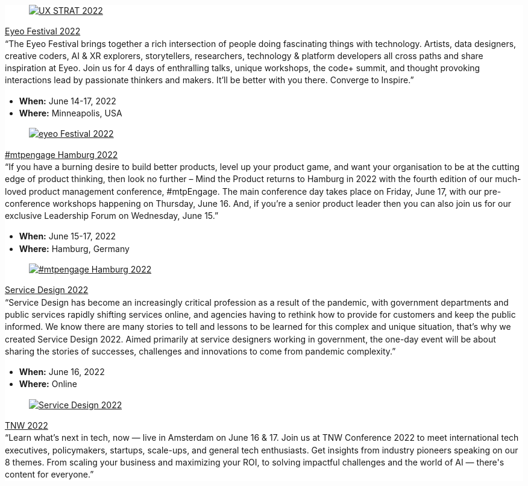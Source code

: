 <figure><a href="https://uxstrat.com/europe/"><img src="https://archive.smashing.media/assets/344dbf88-fdf9-42bb-adb4-46f01eedd629/f814cd43-ce1f-4e28-a502-bdde1fcd05b8/uxstrat22.png" alt="UX STRAT 2022" width="800" /></a></figure>

<p><a href="http://eyeofestival.com">Eyeo Festival 2022</a><br/>
“The Eyeo Festival brings together a rich intersection of people doing fascinating things with technology. Artists, data designers, creative coders, AI & XR explorers, storytellers, researchers, technology & platform developers all cross paths and share inspiration at Eyeo. Join us for 4 days of enthralling talks, unique workshops, the code+ summit, and thought provoking interactions lead by passionate thinkers and makers. It’ll be better with you there. Converge to Inspire.”</p>

<ul>
<li><strong>When:</strong> June 14-17, 2022</li>
<li><strong>Where:</strong> Minneapolis, USA</li>
</ul>

<figure><a href="http://eyeofestival.com"><img src="https://archive.smashing.media/assets/344dbf88-fdf9-42bb-adb4-46f01eedd629/c85623b8-aff4-48f0-89e9-fa1d742165db/eyeofest22.png" alt="eyeo Festival 2022" width="800" /></a></figure>

<p><a href="https://www.mindtheproduct.com/mtpengage/hamburg/">#mtpengage Hamburg 2022</a><br/>
“If you have a burning desire to build better products, level up your product game, and want your organisation to be at the cutting edge of product thinking, then look no further – Mind the Product returns to Hamburg in 2022 with the fourth edition of our much-loved product management conference, #mtpEngage.
The main conference day takes place on Friday, June 17, with our pre-conference workshops happening on Thursday, June 16. And, if you’re a senior product leader then you can also join us for our exclusive Leadership Forum on Wednesday, June 15.”</p>

<ul>
<li><strong>When:</strong> June 15-17, 2022</li>
<li><strong>Where:</strong> Hamburg, Germany</li>
</ul>

<figure><a href="https://www.mindtheproduct.com/mtpengage/hamburg/"><img src="https://archive.smashing.media/assets/344dbf88-fdf9-42bb-adb4-46f01eedd629/c1627149-7cd9-4076-84e4-5417edf32f41/mtpconde22.png" alt="#mtpengage Hamburg 2022" width="800" /></a></figure>

<p><a href="https://uxaustralia.com.au/conferences/">Service Design 2022</a><br/>
“Service Design has become an increasingly critical profession as a result of the pandemic, with government departments and public services rapidly shifting services online, and agencies having to rethink how to provide for customers and keep the public informed. We know there are many stories to tell and lessons to be learned for this complex and unique situation, that’s why we created Service Design 2022. Aimed primarily at service designers working in government, the one-day event will be about sharing the stories of successes, challenges and innovations to come from pandemic complexity.”</p>

<ul>
<li><strong>When:</strong> June 16, 2022</li>
<li><strong>Where:</strong> Online</li>
</ul>

<figure><a href="https://uxaustralia.com.au/conferences/"><img src="https://archive.smashing.media/assets/344dbf88-fdf9-42bb-adb4-46f01eedd629/c40442b6-4eee-4e14-957a-9b2dec0ce01e/servdes22.png" alt="Service Design 2022" width="800" /></a></figure>

<p><a href="https://thenextweb.com/conference">TNW 2022</a><br/>
“Learn what’s next in tech, now — live in Amsterdam on June 16 & 17.
Join us at TNW Conference 2022 to meet international tech executives, policymakers, startups, scale-ups, and general tech enthusiasts.
Get insights from industry pioneers speaking on our 8 themes. From scaling your business and maximizing your ROI, to solving impactful challenges and the world of AI — there's content for everyone.”</p>
